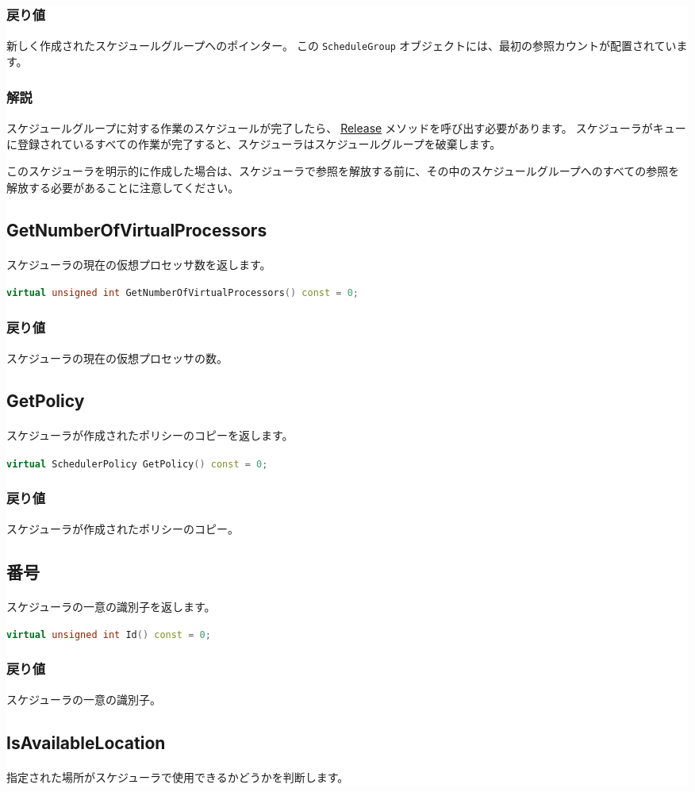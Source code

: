 ### <a name="return-value"></a>戻り値

新しく作成されたスケジュールグループへのポインター。 この `ScheduleGroup` オブジェクトには、最初の参照カウントが配置されています。

### <a name="remarks"></a>解説

スケジュールグループに対する作業のスケジュールが完了したら、 [Release](schedulegroup-class.md#release) メソッドを呼び出す必要があります。 スケジューラがキューに登録されているすべての作業が完了すると、スケジューラはスケジュールグループを破棄します。

このスケジューラを明示的に作成した場合は、スケジューラで参照を解放する前に、その中のスケジュールグループへのすべての参照を解放する必要があることに注意してください。

## <a name="getnumberofvirtualprocessors"></a><a name="getnumberofvirtualprocessors"></a> GetNumberOfVirtualProcessors

スケジューラの現在の仮想プロセッサ数を返します。

```cpp
virtual unsigned int GetNumberOfVirtualProcessors() const = 0;
```

### <a name="return-value"></a>戻り値

スケジューラの現在の仮想プロセッサの数。

## <a name="getpolicy"></a><a name="getpolicy"></a> GetPolicy

スケジューラが作成されたポリシーのコピーを返します。

```cpp
virtual SchedulerPolicy GetPolicy() const = 0;
```

### <a name="return-value"></a>戻り値

スケジューラが作成されたポリシーのコピー。

## <a name="id"></a><a name="id"></a> 番号

スケジューラの一意の識別子を返します。

```cpp
virtual unsigned int Id() const = 0;
```

### <a name="return-value"></a>戻り値

スケジューラの一意の識別子。

## <a name="isavailablelocation"></a><a name="isavailablelocation"></a> IsAvailableLocation

指定された場所がスケジューラで使用できるかどうかを判断します。
